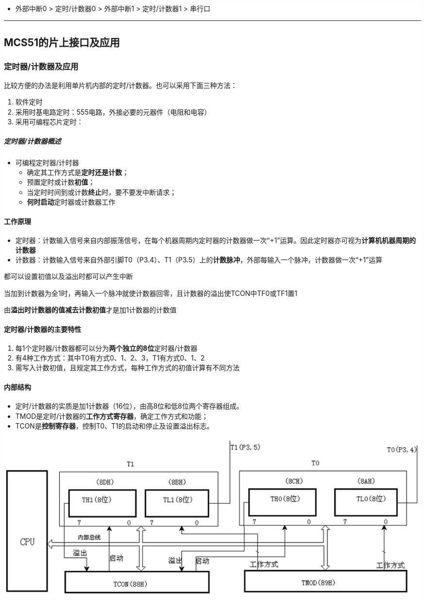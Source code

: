- 外部中断0  > 定时/计数器0 > 外部中断1  > 定时/计数器1 > 串行口            

---

## MCS51的片上接口及应用

### 定时器/计数器及应用

比较方便的办法是利用单片机内部的定时/计数器。也可以采用下面三种方法：

1. 软件定时
2. 采用时基电路定时：555电路，外接必要的元器件（电阻和电容）
3. 采用可编程芯片定时：

##### 定时器/计数器概述

- 可编程定时器/计时器
  - 确定其工作方式是**定时还是计数**；
  - 预置定时或计数**初值**；
  - 当定时时间到或计数**终止**时，要不要发中断请求；
  - **何时启动**定时器或计数器工作

#### 工作原理

- 定时器：计数输入信号来自内部振荡信号，在每个机器周期内定时器的计数器做一次“+1”运算。因此定时器亦可视为**计算机机器周期的计数器**
- 计数器：计数输入信号来自外部引脚T0（P3.4）、T1（P3.5）上的**计数脉冲**，外部每输入一个脉冲，计数器做一次“+1”运算

都可以设置初值以及溢出时都可以产生中断

当加到计数器为全1时，再输入一个脉冲就使计数器回零，且计数器的溢出使TCON中TF0或TF1置1

由**溢出时计数器的值减去计数初值**才是加1计数器的计数值



#### 定时器/计数器的主要特性

1. 每1个定时器/计数器都可以分为**两个独立的8位**定时器/计数器
2. 有4种工作方式：其中T0有方式0、1、2、3，T1有方式0、1、2
3. 需写入计数初值，且规定其工作方式，每种工作方式的初值计算有不同方法

#### 内部结构

- 定时/计数器的实质是加1计数器（16位），由高8位和低8位两个寄存器组成。
- TMOD是定时/计数器的**工作方式寄存器**，确定工作方式和功能；
- TCON是**控制寄存器**，控制T0、T1的启动和停止及设置溢出标志。

![image-20250407111025217](assets/image-20250407111025217.png)
